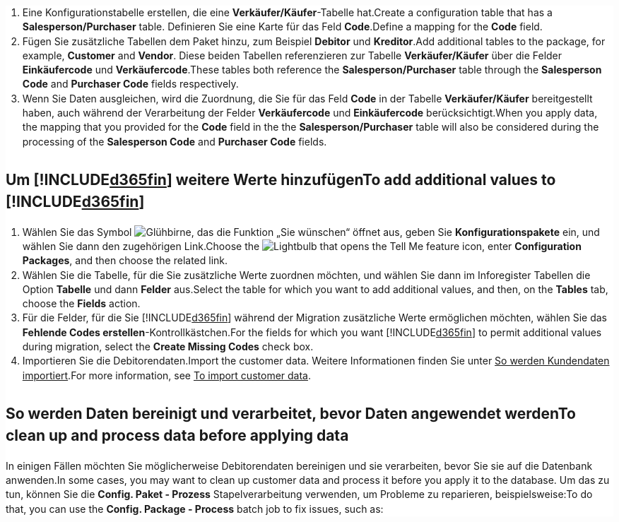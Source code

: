 1. <span data-ttu-id="36b81-199">Eine Konfigurationstabelle erstellen, die eine **Verkäufer/Käufer**-Tabelle hat.</span><span class="sxs-lookup"><span data-stu-id="36b81-199">Create a configuration table that has a **Salesperson/Purchaser** table.</span></span> <span data-ttu-id="36b81-200">Definieren Sie eine Karte für das Feld **Code**.</span><span class="sxs-lookup"><span data-stu-id="36b81-200">Define a mapping for the **Code** field.</span></span>  
2. <span data-ttu-id="36b81-201">Fügen Sie zusätzliche Tabellen dem Paket hinzu, zum Beispiel **Debitor** und **Kreditor**.</span><span class="sxs-lookup"><span data-stu-id="36b81-201">Add additional tables to the package, for example, **Customer** and **Vendor**.</span></span> <span data-ttu-id="36b81-202">Diese beiden Tabellen referenzieren zur Tabelle **Verkäufer/Käufer** über die Felder **Einkäufercode** und **Verkäufercode**.</span><span class="sxs-lookup"><span data-stu-id="36b81-202">These tables both reference the **Salesperson/Purchaser** table through the **Salesperson Code** and **Purchaser Code** fields respectively.</span></span>  
3. <span data-ttu-id="36b81-203">Wenn Sie Daten ausgleichen, wird die Zuordnung, die Sie für das Feld **Code** in der Tabelle **Verkäufer/Käufer** bereitgestellt haben, auch während der Verarbeitung der Felder **Verkäufercode** und **Einkäufercode** berücksichtigt.</span><span class="sxs-lookup"><span data-stu-id="36b81-203">When you apply data, the mapping that you provided for the **Code** field in the the **Salesperson/Purchaser** table will also be considered during the processing of the **Salesperson Code** and **Purchaser Code** fields.</span></span>

## <a name="to-add-additional-values-to-included365finincludesd365fin_mdmd"></a><span data-ttu-id="36b81-204">Um [!INCLUDE[d365fin](includes/d365fin_md.md)] weitere Werte hinzufügen</span><span class="sxs-lookup"><span data-stu-id="36b81-204">To add additional values to [!INCLUDE[d365fin](includes/d365fin_md.md)]</span></span>  
1. <span data-ttu-id="36b81-205">Wählen Sie das Symbol ![Glühbirne, das die Funktion „Sie wünschen“ öffnet](media/ui-search/search_small.png "Tell Me-Funktion") aus, geben Sie **Konfigurationspakete** ein, und wählen Sie dann den zugehörigen Link.</span><span class="sxs-lookup"><span data-stu-id="36b81-205">Choose the ![Lightbulb that opens the Tell Me feature](media/ui-search/search_small.png "Tell me what you want to do") icon, enter **Configuration Packages**, and then choose the related link.</span></span>  
2. <span data-ttu-id="36b81-206">Wählen Sie die Tabelle, für die Sie zusätzliche Werte zuordnen möchten, und wählen Sie dann im Inforegister Tabellen die Option **Tabelle** und dann **Felder** aus.</span><span class="sxs-lookup"><span data-stu-id="36b81-206">Select the table for which you want to add additional values, and then, on the **Tables** tab, choose the **Fields** action.</span></span>  
3. <span data-ttu-id="36b81-207">Für die Felder, für die Sie [!INCLUDE[d365fin](includes/d365fin_md.md)] während der Migration zusätzliche Werte ermöglichen möchten, wählen Sie das **Fehlende Codes erstellen**-Kontrollkästchen.</span><span class="sxs-lookup"><span data-stu-id="36b81-207">For the fields for which you want [!INCLUDE[d365fin](includes/d365fin_md.md)] to permit additional values during migration, select the **Create Missing Codes** check box.</span></span>  
4. <span data-ttu-id="36b81-208">Importieren Sie die Debitorendaten.</span><span class="sxs-lookup"><span data-stu-id="36b81-208">Import the customer data.</span></span> <span data-ttu-id="36b81-209">Weitere Informationen finden Sie unter [So werden Kundendaten importiert](admin-migrate-customer-data.md#to-import-customer-data).</span><span class="sxs-lookup"><span data-stu-id="36b81-209">For more information, see [To import customer data](admin-migrate-customer-data.md#to-import-customer-data).</span></span>

## <a name="to-clean-up-and-process-data-before-applying-data"></a><span data-ttu-id="36b81-210">So werden Daten bereinigt und verarbeitet, bevor Daten angewendet werden</span><span class="sxs-lookup"><span data-stu-id="36b81-210">To clean up and process data before applying data</span></span>
<span data-ttu-id="36b81-211">In einigen Fällen möchten Sie möglicherweise Debitorendaten bereinigen und sie verarbeiten, bevor Sie sie auf die Datenbank anwenden.</span><span class="sxs-lookup"><span data-stu-id="36b81-211">In some cases, you may want to clean up customer data and process it before you apply it to the database.</span></span> <span data-ttu-id="36b81-212">Um das zu tun, können Sie die **Config. Paket - Prozess** Stapelverarbeitung verwenden, um Probleme zu reparieren, beispielsweise:</span><span class="sxs-lookup"><span data-stu-id="36b81-212">To do that, you can use the **Config. Package - Process** batch job to fix issues, such as:</span></span>  

